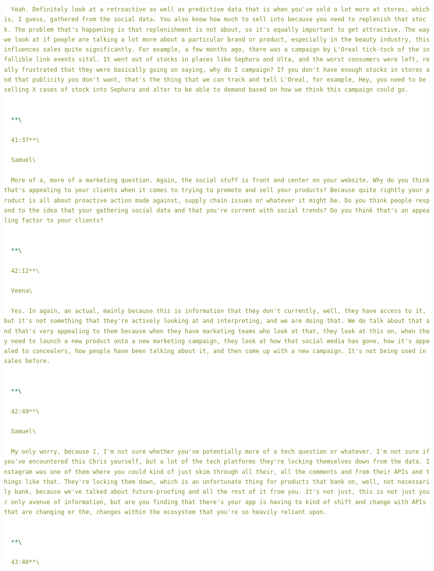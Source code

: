 ```yaml
  Yeah. Definitely look at a retroactive as well as predictive data that is when you've sold a lot more at stores, which is, I guess, gathered from the social data. You also know how much to sell into because you need to replenish that stock. The problem that's happening is that replenishment is not about, so it's equally important to get attractive. The way we look at if people are talking a lot more about a particular brand or product, especially in the beauty industry, this influences sales quite significantly. For example, a few months ago, there was a campaign by L'Oreal tick-tock of the infallible link events vital. It went out of stocks in places like Sephora and Ulta, and the worst consumers were left, really frustrated that they were basically going on saying, why do I campaign? If you don't have enough stocks in stores and that publicity you don't want, that's the thing that we can track and tell L'Oreal, for example, Hey, you need to be selling X cases of stock into Sephora and alter to be able to demand based on how we think this campaign could go. 


  **\

  41:37**\

  Samuel\

  More of a, more of a marketing question. Again, the social stuff is front and center on your website. Why do you think that's appealing to your clients when it comes to trying to promote and sell your products? Because quite rightly your product is all about proactive action made against, supply chain issues or whatever it might be. Do you think people respond to the idea that your gathering social data and that you're current with social trends? Do you think that's an appealing factor to your clients? 


  **\

  42:12**\

  Veena\

  Yes. In again, an actual, mainly because this is information that they don't currently, well, they have access to it, but it's not something that they're actively looking at and interpreting, and we are doing that. We do talk about that and that's very appealing to them because when they have marketing teams who look at that, they look at this on, when they need to launch a new product onto a new marketing campaign, they look at how that social media has gone, how it's appealed to concealers, how people have been talking about it, and then come up with a new campaign. It's not being used in sales before. 


  **\

  42:49**\

  Samuel\

  My only worry, because I, I'm not sure whether you've potentially more of a tech question or whatever. I'm not sure if you've encountered this Chris yourself, but a lot of the tech platforms they're locking themselves down from the data. Instagram was one of them where you could kind of just skim through all their, all the comments and from their APIs and things like that. They're locking them down, which is an unfortunate thing for products that bank on, well, not necessarily bank, because we've talked about future-proofing and all the rest of it from you. It's not just, this is not just your only avenue of information, but are you finding that there's your app is having to kind of shift and change with APIs that are changing or the, changes within the ecosystem that you're so heavily reliant upon. 


  **\

  43:40**\

```